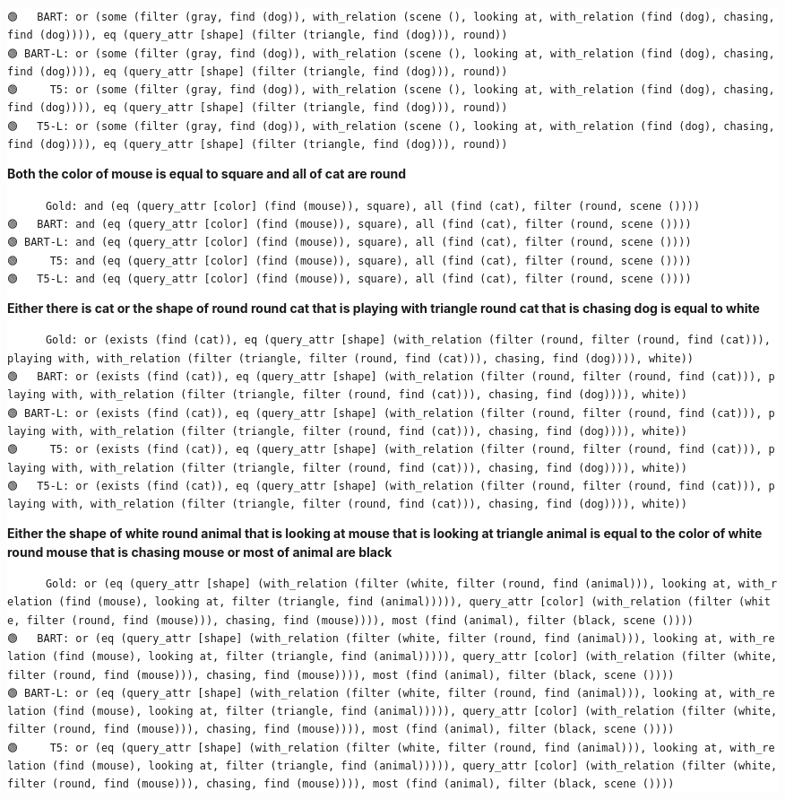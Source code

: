  ```
🟢   BART: or (some (filter (gray, find (dog)), with_relation (scene (), looking at, with_relation (find (dog), chasing, find (dog)))), eq (query_attr [shape] (filter (triangle, find (dog))), round))
🟢 BART-L: or (some (filter (gray, find (dog)), with_relation (scene (), looking at, with_relation (find (dog), chasing, find (dog)))), eq (query_attr [shape] (filter (triangle, find (dog))), round))
🟢     T5: or (some (filter (gray, find (dog)), with_relation (scene (), looking at, with_relation (find (dog), chasing, find (dog)))), eq (query_attr [shape] (filter (triangle, find (dog))), round))
🟢   T5-L: or (some (filter (gray, find (dog)), with_relation (scene (), looking at, with_relation (find (dog), chasing, find (dog)))), eq (query_attr [shape] (filter (triangle, find (dog))), round))

```
**Both the color of mouse is equal to square and all of cat are round**
 ```
       Gold: and (eq (query_attr [color] (find (mouse)), square), all (find (cat), filter (round, scene ())))
🟢   BART: and (eq (query_attr [color] (find (mouse)), square), all (find (cat), filter (round, scene ())))
🟢 BART-L: and (eq (query_attr [color] (find (mouse)), square), all (find (cat), filter (round, scene ())))
🟢     T5: and (eq (query_attr [color] (find (mouse)), square), all (find (cat), filter (round, scene ())))
🟢   T5-L: and (eq (query_attr [color] (find (mouse)), square), all (find (cat), filter (round, scene ())))

```
**Either there is cat or the shape of round round cat that is playing with triangle round cat that is chasing dog is equal to white**
 ```
       Gold: or (exists (find (cat)), eq (query_attr [shape] (with_relation (filter (round, filter (round, find (cat))), playing with, with_relation (filter (triangle, filter (round, find (cat))), chasing, find (dog)))), white))
🟢   BART: or (exists (find (cat)), eq (query_attr [shape] (with_relation (filter (round, filter (round, find (cat))), playing with, with_relation (filter (triangle, filter (round, find (cat))), chasing, find (dog)))), white))
🟢 BART-L: or (exists (find (cat)), eq (query_attr [shape] (with_relation (filter (round, filter (round, find (cat))), playing with, with_relation (filter (triangle, filter (round, find (cat))), chasing, find (dog)))), white))
🟢     T5: or (exists (find (cat)), eq (query_attr [shape] (with_relation (filter (round, filter (round, find (cat))), playing with, with_relation (filter (triangle, filter (round, find (cat))), chasing, find (dog)))), white))
🟢   T5-L: or (exists (find (cat)), eq (query_attr [shape] (with_relation (filter (round, filter (round, find (cat))), playing with, with_relation (filter (triangle, filter (round, find (cat))), chasing, find (dog)))), white))

```
**Either the shape of white round animal that is looking at mouse that is looking at triangle animal is equal to the color of white round mouse that is chasing mouse or most of animal are black**
 ```
       Gold: or (eq (query_attr [shape] (with_relation (filter (white, filter (round, find (animal))), looking at, with_relation (find (mouse), looking at, filter (triangle, find (animal))))), query_attr [color] (with_relation (filter (white, filter (round, find (mouse))), chasing, find (mouse)))), most (find (animal), filter (black, scene ())))
🟢   BART: or (eq (query_attr [shape] (with_relation (filter (white, filter (round, find (animal))), looking at, with_relation (find (mouse), looking at, filter (triangle, find (animal))))), query_attr [color] (with_relation (filter (white, filter (round, find (mouse))), chasing, find (mouse)))), most (find (animal), filter (black, scene ())))
🟢 BART-L: or (eq (query_attr [shape] (with_relation (filter (white, filter (round, find (animal))), looking at, with_relation (find (mouse), looking at, filter (triangle, find (animal))))), query_attr [color] (with_relation (filter (white, filter (round, find (mouse))), chasing, find (mouse)))), most (find (animal), filter (black, scene ())))
🟢     T5: or (eq (query_attr [shape] (with_relation (filter (white, filter (round, find (animal))), looking at, with_relation (find (mouse), looking at, filter (triangle, find (animal))))), query_attr [color] (with_relation (filter (white, filter (round, find (mouse))), chasing, find (mouse)))), most (find (animal), filter (black, scene ())))
 ```